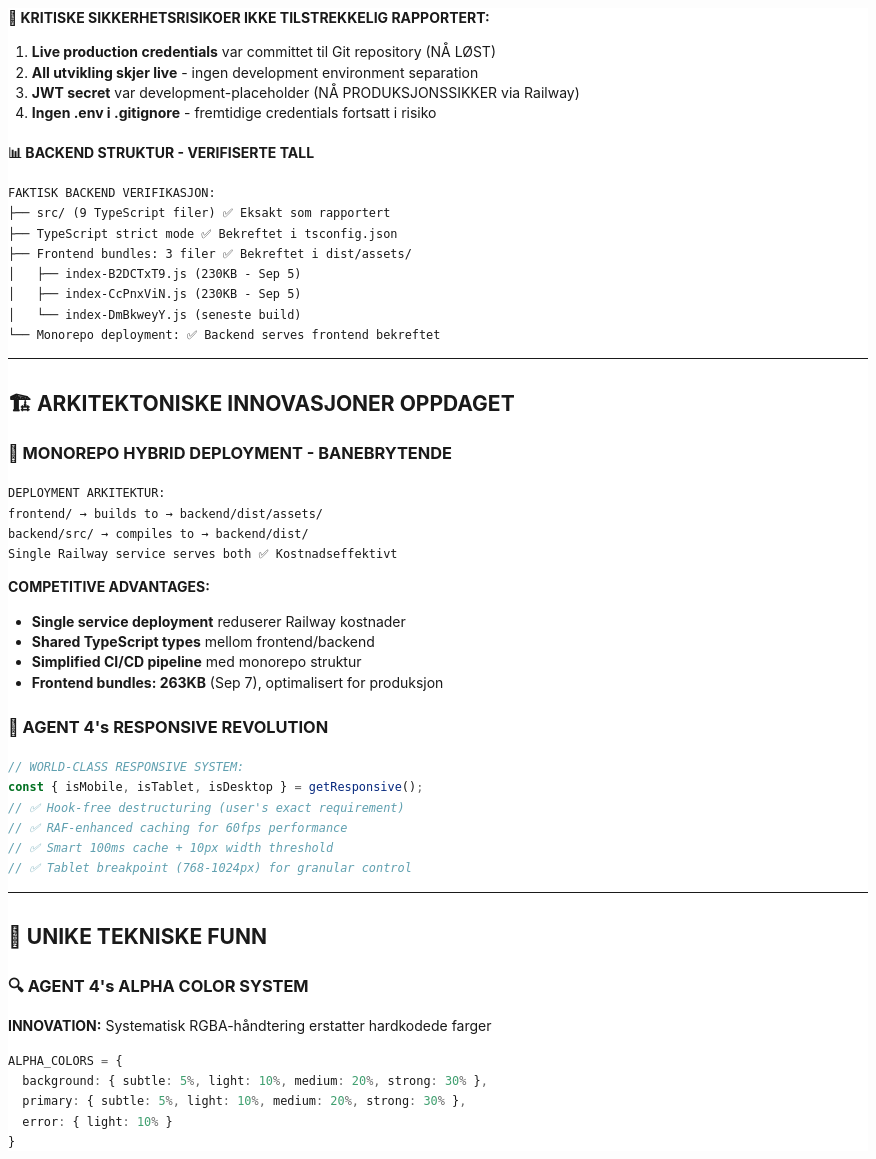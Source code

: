 **🚨 KRITISKE SIKKERHETSRISIKOER IKKE TILSTREKKELIG RAPPORTERT:**
1. **Live production credentials** var committet til Git repository (NÅ LØST)
2. **All utvikling skjer live** - ingen development environment separation 
3. **JWT secret** var development-placeholder (NÅ PRODUKSJONSSIKKER via Railway)
4. **Ingen .env i .gitignore** - fremtidige credentials fortsatt i risiko

#### **📊 BACKEND STRUKTUR - VERIFISERTE TALL**
```
FAKTISK BACKEND VERIFIKASJON:
├── src/ (9 TypeScript filer) ✅ Eksakt som rapportert
├── TypeScript strict mode ✅ Bekreftet i tsconfig.json
├── Frontend bundles: 3 filer ✅ Bekreftet i dist/assets/
│   ├── index-B2DCTxT9.js (230KB - Sep 5)
│   ├── index-CcPnxViN.js (230KB - Sep 5) 
│   └── index-DmBkweyY.js (seneste build)
└── Monorepo deployment: ✅ Backend serves frontend bekreftet
```

---

## 🏗️ ARKITEKTONISKE INNOVASJONER OPPDAGET

### 🚀 MONOREPO HYBRID DEPLOYMENT - BANEBRYTENDE
```
DEPLOYMENT ARKITEKTUR:
frontend/ → builds to → backend/dist/assets/
backend/src/ → compiles to → backend/dist/
Single Railway service serves both ✅ Kostnadseffektivt
```

**COMPETITIVE ADVANTAGES:**
- **Single service deployment** reduserer Railway kostnader
- **Shared TypeScript types** mellom frontend/backend  
- **Simplified CI/CD pipeline** med monorepo struktur
- **Frontend bundles: 263KB** (Sep 7), optimalisert for produksjon

### 🎯 AGENT 4's RESPONSIVE REVOLUTION
```typescript
// WORLD-CLASS RESPONSIVE SYSTEM:
const { isMobile, isTablet, isDesktop } = getResponsive();
// ✅ Hook-free destructuring (user's exact requirement)
// ✅ RAF-enhanced caching for 60fps performance
// ✅ Smart 100ms cache + 10px width threshold
// ✅ Tablet breakpoint (768-1024px) for granular control
```

---

## 💎 UNIKE TEKNISKE FUNN

### 🔍 AGENT 4's ALPHA COLOR SYSTEM
**INNOVATION:** Systematisk RGBA-håndtering erstatter hardkodede farger
```typescript
ALPHA_COLORS = {
  background: { subtle: 5%, light: 10%, medium: 20%, strong: 30% },
  primary: { subtle: 5%, light: 10%, medium: 20%, strong: 30% },
  error: { light: 10% }
}
```
